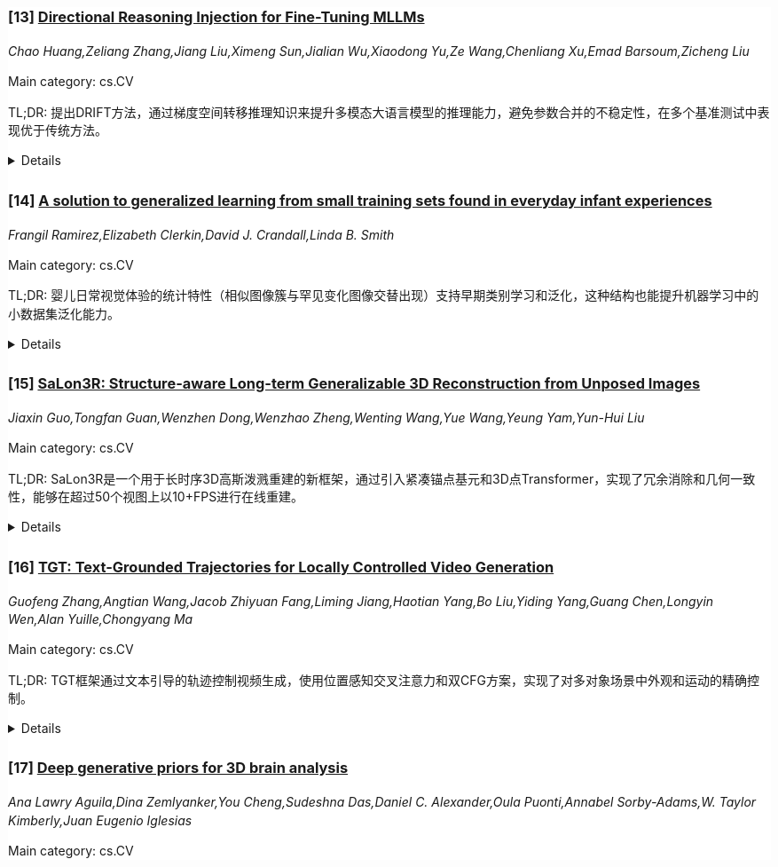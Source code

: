 ### [13] [Directional Reasoning Injection for Fine-Tuning MLLMs](https://arxiv.org/abs/2510.15050)
*Chao Huang,Zeliang Zhang,Jiang Liu,Ximeng Sun,Jialian Wu,Xiaodong Yu,Ze Wang,Chenliang Xu,Emad Barsoum,Zicheng Liu*

Main category: cs.CV

TL;DR: 提出DRIFT方法，通过梯度空间转移推理知识来提升多模态大语言模型的推理能力，避免参数合并的不稳定性，在多个基准测试中表现优于传统方法。


<details><summary>Details</summary></details>


### [14] [A solution to generalized learning from small training sets found in everyday infant experiences](https://arxiv.org/abs/2510.15060)
*Frangil Ramirez,Elizabeth Clerkin,David J. Crandall,Linda B. Smith*

Main category: cs.CV

TL;DR: 婴儿日常视觉体验的统计特性（相似图像簇与罕见变化图像交替出现）支持早期类别学习和泛化，这种结构也能提升机器学习中的小数据集泛化能力。


<details><summary>Details</summary></details>


### [15] [SaLon3R: Structure-aware Long-term Generalizable 3D Reconstruction from Unposed Images](https://arxiv.org/abs/2510.15072)
*Jiaxin Guo,Tongfan Guan,Wenzhen Dong,Wenzhao Zheng,Wenting Wang,Yue Wang,Yeung Yam,Yun-Hui Liu*

Main category: cs.CV

TL;DR: SaLon3R是一个用于长时序3D高斯泼溅重建的新框架，通过引入紧凑锚点基元和3D点Transformer，实现了冗余消除和几何一致性，能够在超过50个视图上以10+FPS进行在线重建。


<details><summary>Details</summary></details>


### [16] [TGT: Text-Grounded Trajectories for Locally Controlled Video Generation](https://arxiv.org/abs/2510.15104)
*Guofeng Zhang,Angtian Wang,Jacob Zhiyuan Fang,Liming Jiang,Haotian Yang,Bo Liu,Yiding Yang,Guang Chen,Longyin Wen,Alan Yuille,Chongyang Ma*

Main category: cs.CV

TL;DR: TGT框架通过文本引导的轨迹控制视频生成，使用位置感知交叉注意力和双CFG方案，实现了对多对象场景中外观和运动的精确控制。


<details><summary>Details</summary></details>


### [17] [Deep generative priors for 3D brain analysis](https://arxiv.org/abs/2510.15119)
*Ana Lawry Aguila,Dina Zemlyanker,You Cheng,Sudeshna Das,Daniel C. Alexander,Oula Puonti,Annabel Sorby-Adams,W. Taylor Kimberly,Juan Eugenio Iglesias*

Main category: cs.CV
